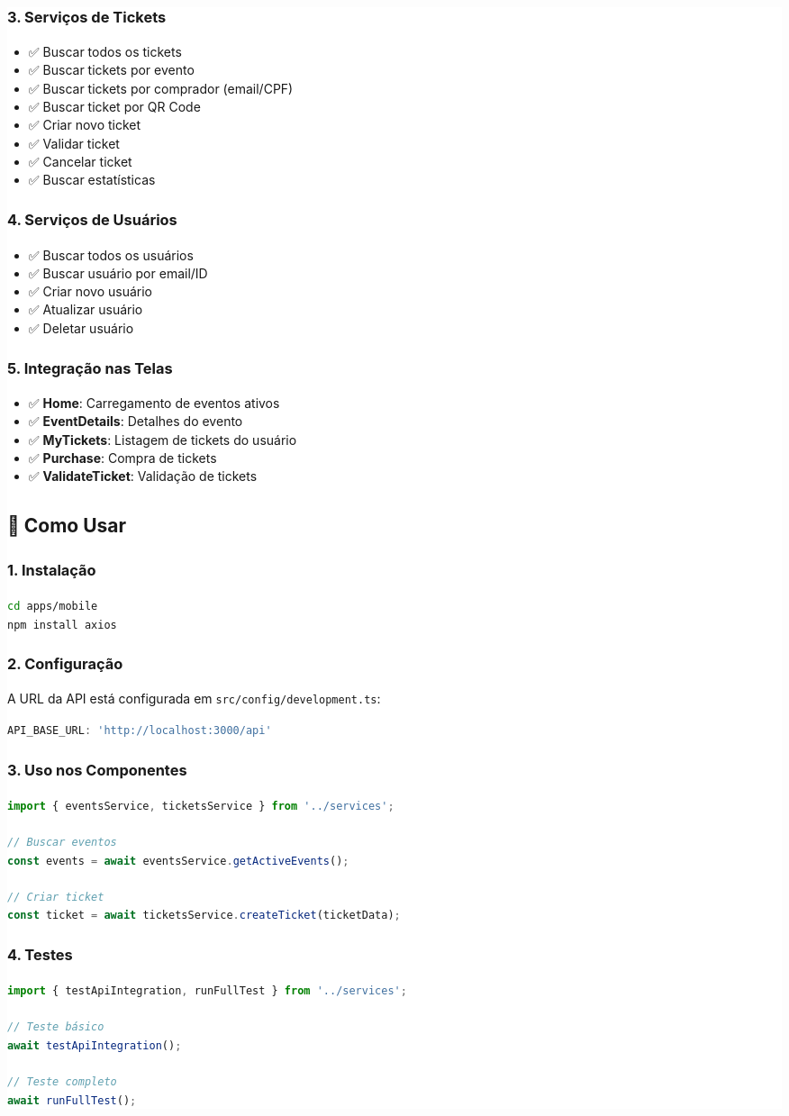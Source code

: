 ### 3. Serviços de Tickets
- ✅ Buscar todos os tickets
- ✅ Buscar tickets por evento
- ✅ Buscar tickets por comprador (email/CPF)
- ✅ Buscar ticket por QR Code
- ✅ Criar novo ticket
- ✅ Validar ticket
- ✅ Cancelar ticket
- ✅ Buscar estatísticas

### 4. Serviços de Usuários
- ✅ Buscar todos os usuários
- ✅ Buscar usuário por email/ID
- ✅ Criar novo usuário
- ✅ Atualizar usuário
- ✅ Deletar usuário

### 5. Integração nas Telas
- ✅ **Home**: Carregamento de eventos ativos
- ✅ **EventDetails**: Detalhes do evento
- ✅ **MyTickets**: Listagem de tickets do usuário
- ✅ **Purchase**: Compra de tickets
- ✅ **ValidateTicket**: Validação de tickets

## 🚀 Como Usar

### 1. Instalação
```bash
cd apps/mobile
npm install axios
```

### 2. Configuração
A URL da API está configurada em `src/config/development.ts`:
```typescript
API_BASE_URL: 'http://localhost:3000/api'
```

### 3. Uso nos Componentes
```typescript
import { eventsService, ticketsService } from '../services';

// Buscar eventos
const events = await eventsService.getActiveEvents();

// Criar ticket
const ticket = await ticketsService.createTicket(ticketData);
```

### 4. Testes
```typescript
import { testApiIntegration, runFullTest } from '../services';

// Teste básico
await testApiIntegration();

// Teste completo
await runFullTest();
```
